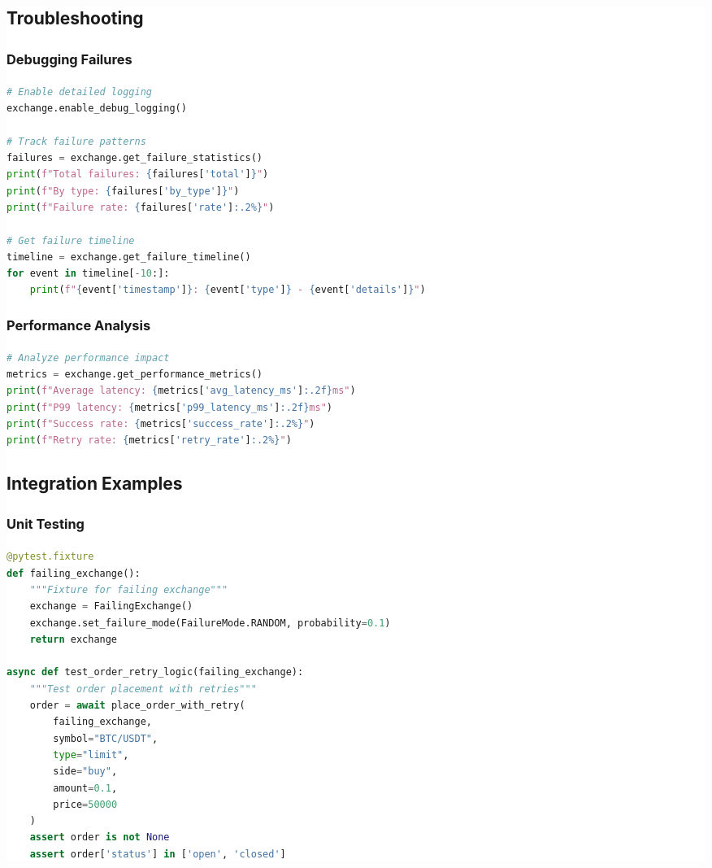 ## Troubleshooting

### Debugging Failures

```python
# Enable detailed logging
exchange.enable_debug_logging()

# Track failure patterns
failures = exchange.get_failure_statistics()
print(f"Total failures: {failures['total']}")
print(f"By type: {failures['by_type']}")
print(f"Failure rate: {failures['rate']:.2%}")

# Get failure timeline
timeline = exchange.get_failure_timeline()
for event in timeline[-10:]:
    print(f"{event['timestamp']}: {event['type']} - {event['details']}")
```

### Performance Analysis

```python
# Analyze performance impact
metrics = exchange.get_performance_metrics()
print(f"Average latency: {metrics['avg_latency_ms']:.2f}ms")
print(f"P99 latency: {metrics['p99_latency_ms']:.2f}ms")
print(f"Success rate: {metrics['success_rate']:.2%}")
print(f"Retry rate: {metrics['retry_rate']:.2%}")
```

## Integration Examples

### Unit Testing

```python
@pytest.fixture
def failing_exchange():
    """Fixture for failing exchange"""
    exchange = FailingExchange()
    exchange.set_failure_mode(FailureMode.RANDOM, probability=0.1)
    return exchange

async def test_order_retry_logic(failing_exchange):
    """Test order placement with retries"""
    order = await place_order_with_retry(
        failing_exchange,
        symbol="BTC/USDT",
        type="limit",
        side="buy",
        amount=0.1,
        price=50000
    )
    assert order is not None
    assert order['status'] in ['open', 'closed']
```
